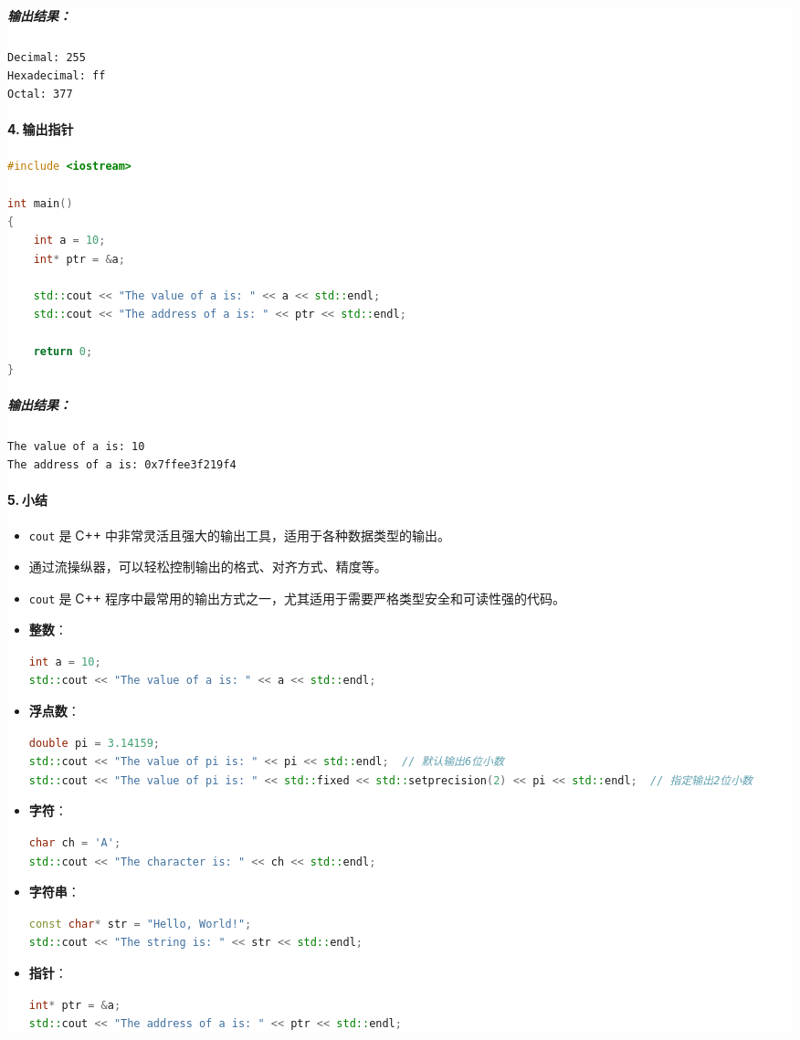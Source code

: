 ##### 输出结果：
```
Decimal: 255
Hexadecimal: ff
Octal: 377
```

#### 4. 输出指针
```cpp
#include <iostream>

int main() 
{
    int a = 10;
    int* ptr = &a;

    std::cout << "The value of a is: " << a << std::endl;
    std::cout << "The address of a is: " << ptr << std::endl;

    return 0;
}
```

##### 输出结果：
```
The value of a is: 10
The address of a is: 0x7ffee3f219f4
```

#### 5. 小结

- `cout` 是 C++ 中非常灵活且强大的输出工具，适用于各种数据类型的输出。
- 通过流操纵器，可以轻松控制输出的格式、对齐方式、精度等。
- `cout` 是 C++ 程序中最常用的输出方式之一，尤其适用于需要严格类型安全和可读性强的代码。

- **整数**：
  ```cpp
  int a = 10;
  std::cout << "The value of a is: " << a << std::endl;
  ```
- **浮点数**：
  ```cpp
  double pi = 3.14159;
  std::cout << "The value of pi is: " << pi << std::endl;  // 默认输出6位小数
  std::cout << "The value of pi is: " << std::fixed << std::setprecision(2) << pi << std::endl;  // 指定输出2位小数
  ```
- **字符**：
  ```cpp
  char ch = 'A';
  std::cout << "The character is: " << ch << std::endl;
  ```
- **字符串**：
  ```cpp
  const char* str = "Hello, World!";
  std::cout << "The string is: " << str << std::endl;
  ```
- **指针**：
  ```cpp
  int* ptr = &a;
  std::cout << "The address of a is: " << ptr << std::endl;
  ```
